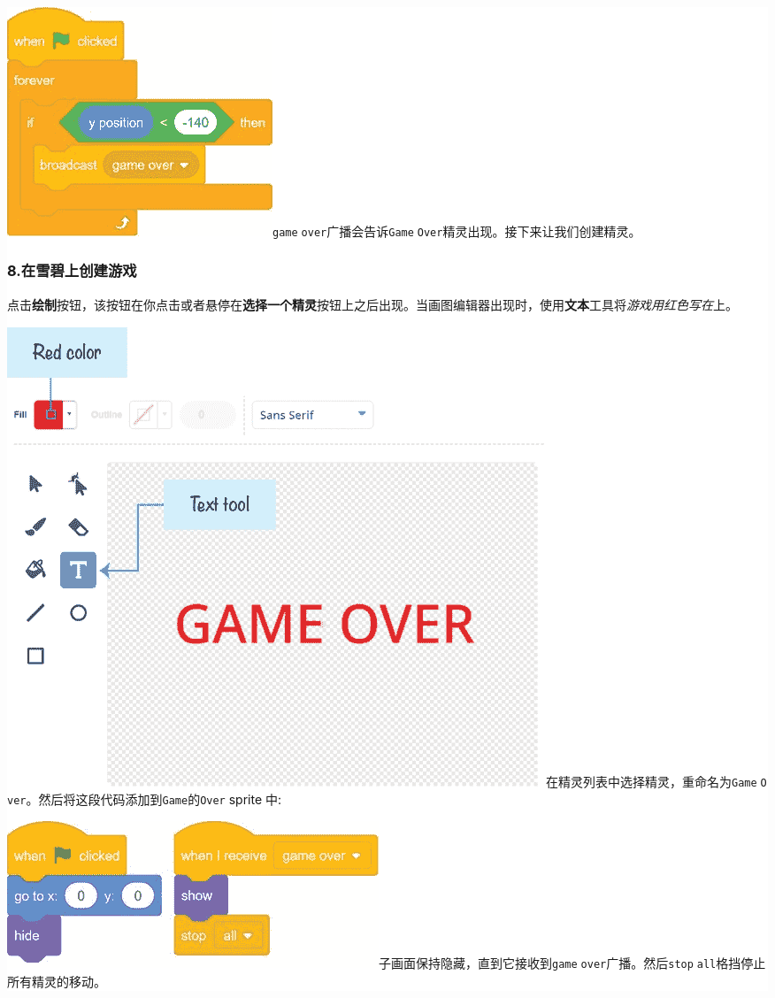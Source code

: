 ![f05014](img/1f9356a6438e3a389a874ddc3b4d8480.png)`game` `over`广播会告诉`Game` `Over`精灵出现。接下来让我们创建精灵。

### 8.在雪碧上创建游戏

点击**绘制**按钮，该按钮在你点击或者悬停在**选择一个精灵**按钮上之后出现。当画图编辑器出现时，使用**文本**工具将*游戏用红色写在*上。

![f05015](img/2875ff6c63655f83d30f81ba872596f5.png)在精灵列表中选择精灵，重命名为`Game` `Over`。然后将这段代码添加到`Game`的`Over` sprite 中:

![f05016](img/07e8e80eb0a579b84f317c9a6c709b05.png)子画面保持隐藏，直到它接收到`game` `over`广播。然后`stop` `all`格挡停止所有精灵的移动。
